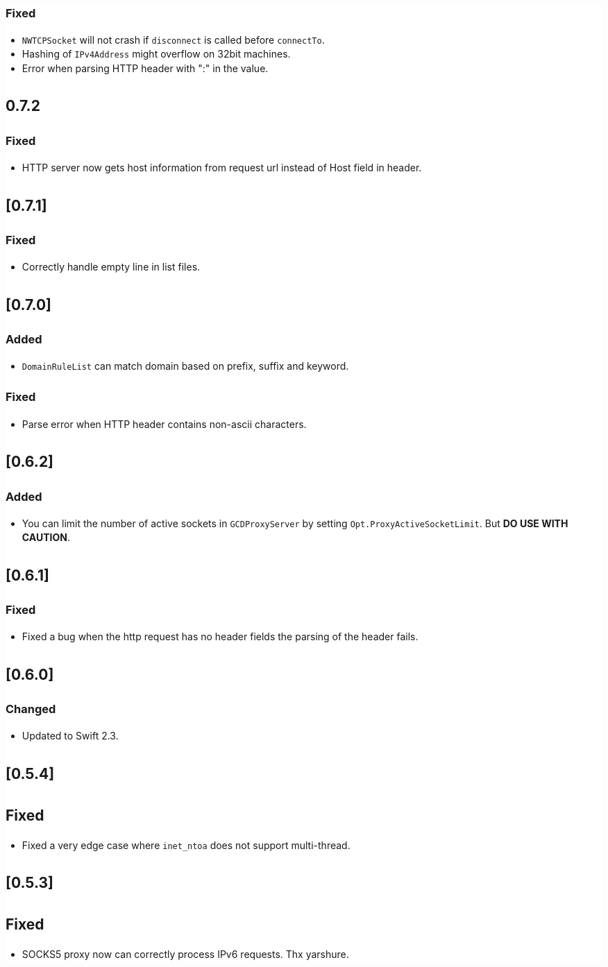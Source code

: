 ### Fixed
- `NWTCPSocket` will not crash if `disconnect` is called before `connectTo`.
- Hashing of `IPv4Address` might overflow on 32bit machines.
- Error when parsing HTTP header with ":" in the value.

## 0.7.2
### Fixed
- HTTP server now gets host information from request url instead of Host field in header.

## [0.7.1]
### Fixed
- Correctly handle empty line in list files.
 
## [0.7.0]
### Added
- `DomainRuleList` can match domain based on prefix, suffix and keyword.

### Fixed
- Parse error when HTTP header contains non-ascii characters.

## [0.6.2]
### Added
- You can limit the number of active sockets in `GCDProxyServer` by setting `Opt.ProxyActiveSocketLimit`. But **DO USE WITH CAUTION**.

## [0.6.1]
### Fixed
- Fixed a bug when the http request has no header fields the parsing of the header fails.

## [0.6.0]
### Changed
- Updated to Swift 2.3.

## [0.5.4]
## Fixed
- Fixed a very edge case where `inet_ntoa` does not support multi-thread.

## [0.5.3]
## Fixed
- SOCKS5 proxy now can correctly process IPv6 requests. Thx yarshure.
